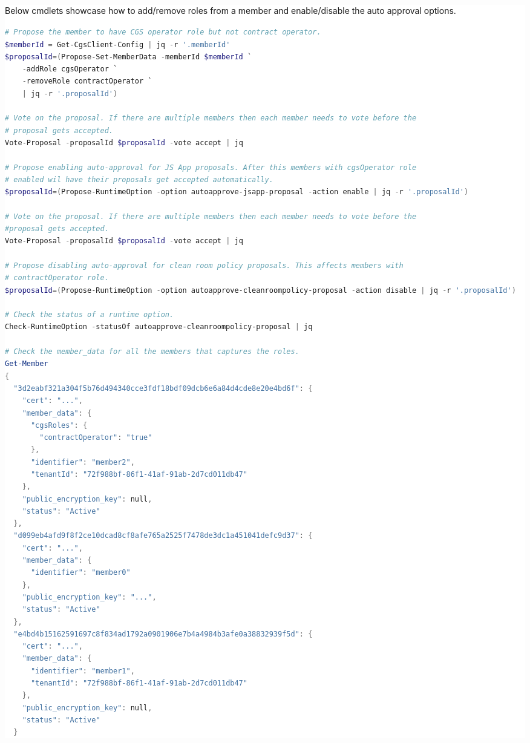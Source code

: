 Below cmdlets showcase how to add/remove roles from a member and enable/disable the auto approval options.

```powershell
# Propose the member to have CGS operator role but not contract operator.
$memberId = Get-CgsClient-Config | jq -r '.memberId'
$proposalId=(Propose-Set-MemberData -memberId $memberId `
    -addRole cgsOperator `
    -removeRole contractOperator `
    | jq -r '.proposalId') 

# Vote on the proposal. If there are multiple members then each member needs to vote before the
# proposal gets accepted.
Vote-Proposal -proposalId $proposalId -vote accept | jq

# Propose enabling auto-approval for JS App proposals. After this members with cgsOperator role
# enabled wil have their proposals get accepted automatically.
$proposalId=(Propose-RuntimeOption -option autoapprove-jsapp-proposal -action enable | jq -r '.proposalId') 

# Vote on the proposal. If there are multiple members then each member needs to vote before the 
#proposal gets accepted.
Vote-Proposal -proposalId $proposalId -vote accept | jq

# Propose disabling auto-approval for clean room policy proposals. This affects members with
# contractOperator role.
$proposalId=(Propose-RuntimeOption -option autoapprove-cleanroompolicy-proposal -action disable | jq -r '.proposalId') 

# Check the status of a runtime option.
Check-RuntimeOption -statusOf autoapprove-cleanroompolicy-proposal | jq

# Check the member_data for all the members that captures the roles.
Get-Member
{
  "3d2eabf321a304f5b76d494340cce3fdf18bdf09dcb6e6a84d4cde8e20e4bd6f": {
    "cert": "...",
    "member_data": {
      "cgsRoles": {
        "contractOperator": "true"
      },
      "identifier": "member2",
      "tenantId": "72f988bf-86f1-41af-91ab-2d7cd011db47"
    },
    "public_encryption_key": null,
    "status": "Active"
  },
  "d099eb4afd9f8f2ce10dcad8cf8afe765a2525f7478de3dc1a451041defc9d37": {
    "cert": "...",
    "member_data": {
      "identifier": "member0"
    },
    "public_encryption_key": "...",
    "status": "Active"
  },
  "e4bd4b15162591697c8f834ad1792a0901906e7b4a4984b3afe0a38832939f5d": {
    "cert": "...",
    "member_data": {
      "identifier": "member1",
      "tenantId": "72f988bf-86f1-41af-91ab-2d7cd011db47"
    },
    "public_encryption_key": null,
    "status": "Active"
  }
```